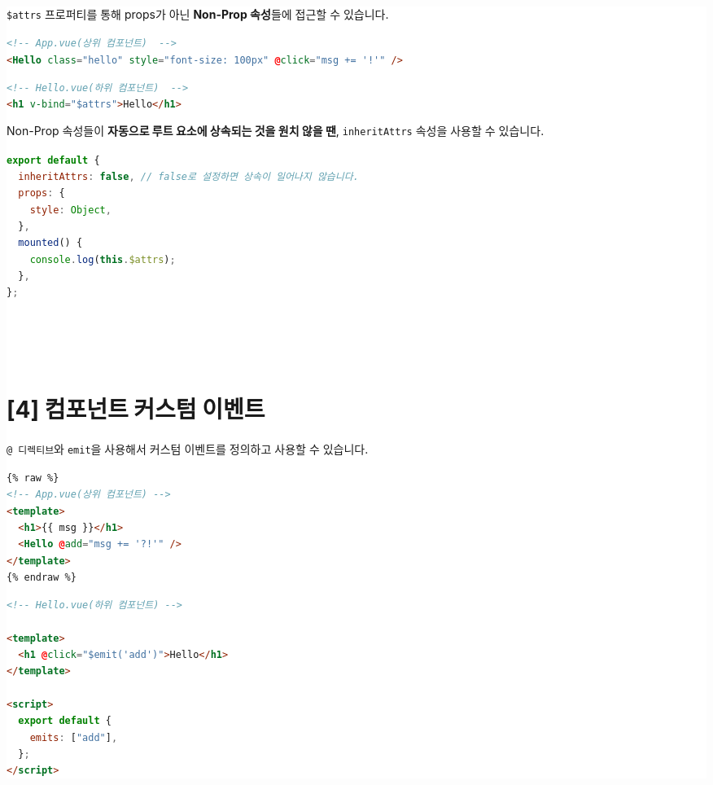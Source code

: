 `$attrs` 프로퍼티를 통해 props가 아닌 **Non-Prop 속성**들에 접근할 수 있습니다.

```html
<!-- App.vue(상위 컴포넌트)  -->
<Hello class="hello" style="font-size: 100px" @click="msg += '!'" />
```

```html
<!-- Hello.vue(하위 컴포넌트)  -->
<h1 v-bind="$attrs">Hello</h1>
```

Non-Prop 속성들이 **자동으로 루트 요소에 상속되는 것을 원치 않을 땐**, `inheritAttrs` 속성을 사용할 수 있습니다.

```jsx
export default {
  inheritAttrs: false, // false로 설정하면 상속이 일어나지 않습니다.
  props: {
    style: Object,
  },
  mounted() {
    console.log(this.$attrs);
  },
};
```

<br><br><br>

# [4] 컴포넌트 커스텀 이벤트

`@ 디렉티브`와 `emit`을 사용해서 커스텀 이벤트를 정의하고 사용할 수 있습니다.

```html
{% raw %}
<!-- App.vue(상위 컴포넌트) -->
<template>
  <h1>{{ msg }}</h1>
  <Hello @add="msg += '?!'" />
</template>
{% endraw %}
```

```html
<!-- Hello.vue(하위 컴포넌트) -->

<template>
  <h1 @click="$emit('add')">Hello</h1>
</template>

<script>
  export default {
    emits: ["add"],
  };
</script>
```
